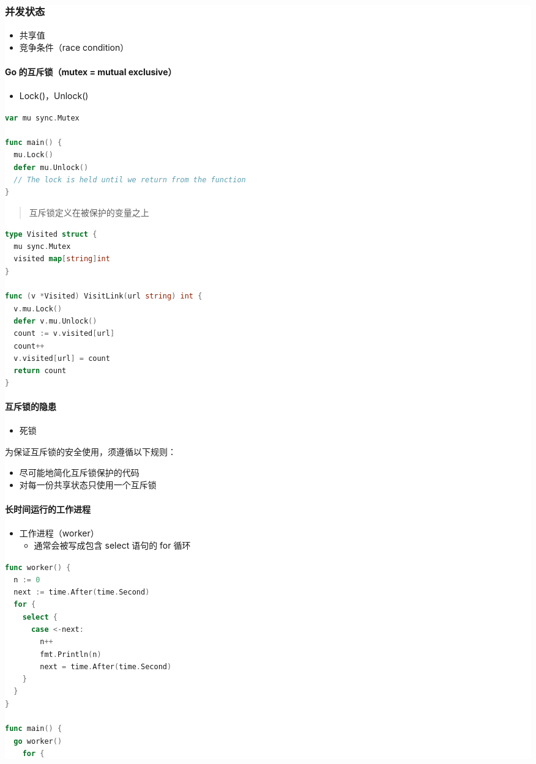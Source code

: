 ### 并发状态

- 共享值
- 竞争条件（race condition）

#### Go 的互斥锁（mutex = mutual exclusive）

- Lock()，Unlock()

```go
var mu sync.Mutex

func main() {
  mu.Lock()
  defer mu.Unlock()
  // The lock is held until we return from the function
}
```

> 互斥锁定义在被保护的变量之上

```go
type Visited struct {
  mu sync.Mutex
  visited map[string]int
}

func (v *Visited) VisitLink(url string) int {
  v.mu.Lock()
  defer v.mu.Unlock()
  count := v.visited[url]
  count++
  v.visited[url] = count
  return count
}
```

#### 互斥锁的隐患

- 死锁

为保证互斥锁的安全使用，须遵循以下规则：

- 尽可能地简化互斥锁保护的代码
- 对每一份共享状态只使用一个互斥锁

#### 长时间运行的工作进程

- 工作进程（worker）
  - 通常会被写成包含 select 语句的 for 循环

```go
func worker() {
  n := 0
  next := time.After(time.Second)
  for {
    select {
      case <-next:
        n++
        fmt.Println(n)
        next = time.After(time.Second)
    }
  }
}

func main() {
  go worker()
	for {
```